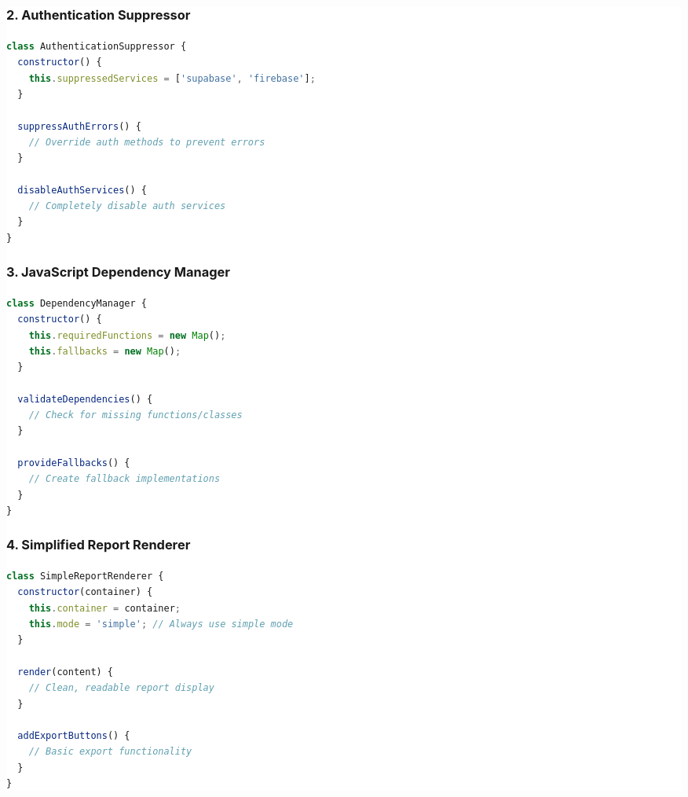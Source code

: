 ### 2. Authentication Suppressor

```javascript
class AuthenticationSuppressor {
  constructor() {
    this.suppressedServices = ['supabase', 'firebase'];
  }
  
  suppressAuthErrors() {
    // Override auth methods to prevent errors
  }
  
  disableAuthServices() {
    // Completely disable auth services
  }
}
```

### 3. JavaScript Dependency Manager

```javascript
class DependencyManager {
  constructor() {
    this.requiredFunctions = new Map();
    this.fallbacks = new Map();
  }
  
  validateDependencies() {
    // Check for missing functions/classes
  }
  
  provideFallbacks() {
    // Create fallback implementations
  }
}
```

### 4. Simplified Report Renderer

```javascript
class SimpleReportRenderer {
  constructor(container) {
    this.container = container;
    this.mode = 'simple'; // Always use simple mode
  }
  
  render(content) {
    // Clean, readable report display
  }
  
  addExportButtons() {
    // Basic export functionality
  }
}
```
